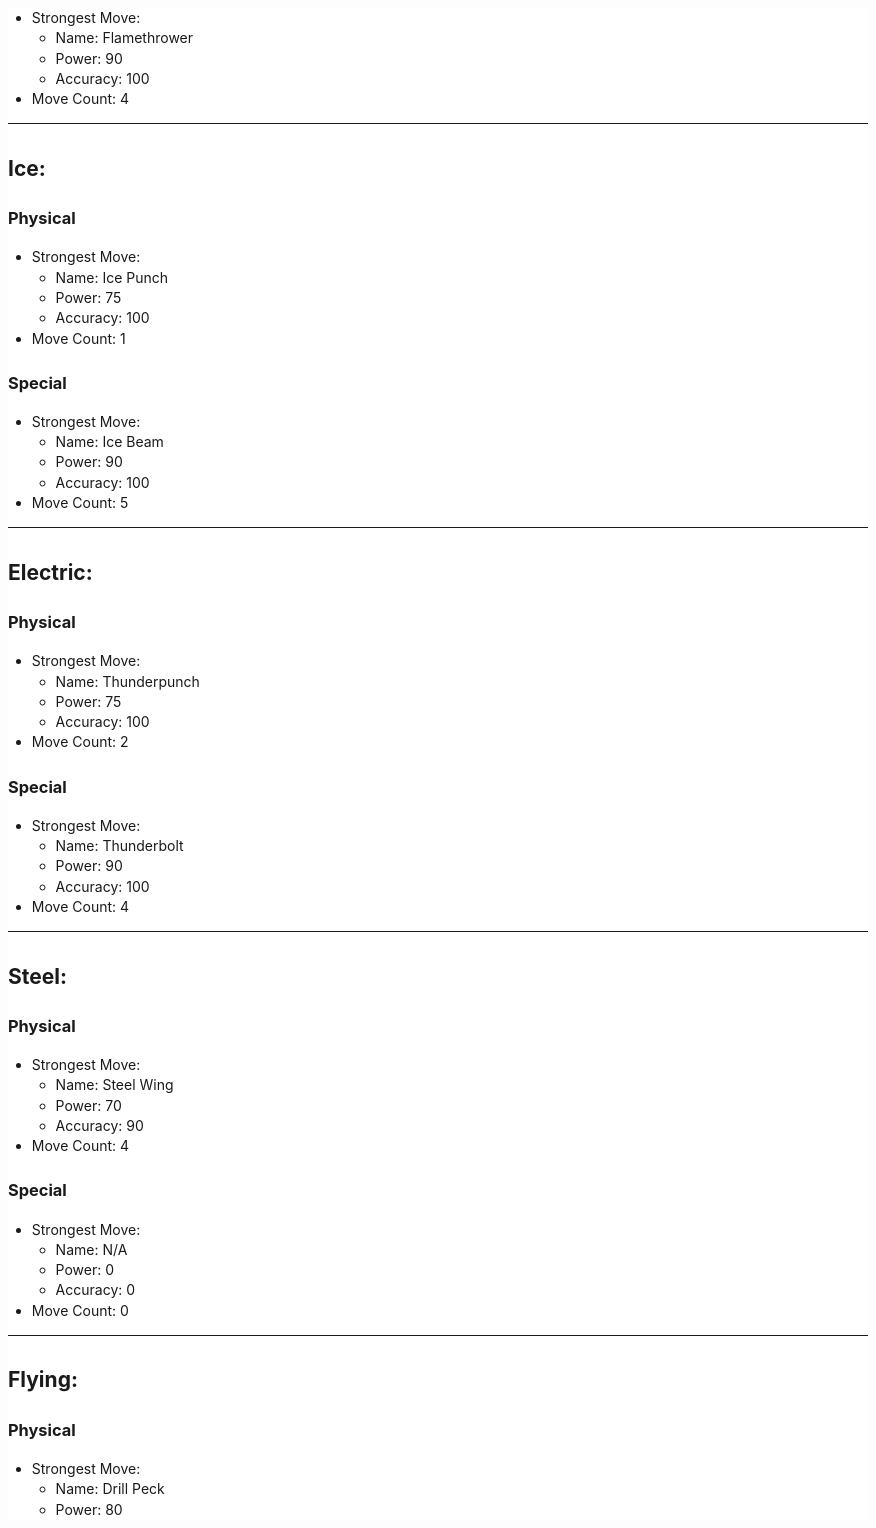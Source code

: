 - Strongest Move:
  - Name: Flamethrower
  - Power: 90
  - Accuracy: 100
- Move Count: 4
---
## Ice:
### Physical
- Strongest Move:
  - Name: Ice Punch
  - Power: 75
  - Accuracy: 100
- Move Count: 1
### Special
- Strongest Move:
  - Name: Ice Beam
  - Power: 90
  - Accuracy: 100
- Move Count: 5
---
## Electric:
### Physical
- Strongest Move:
  - Name: Thunderpunch
  - Power: 75
  - Accuracy: 100
- Move Count: 2
### Special
- Strongest Move:
  - Name: Thunderbolt
  - Power: 90
  - Accuracy: 100
- Move Count: 4
---
## Steel:
### Physical
- Strongest Move:
  - Name: Steel Wing
  - Power: 70
  - Accuracy: 90
- Move Count: 4
### Special
- Strongest Move:
  - Name: N/A
  - Power: 0
  - Accuracy: 0
- Move Count: 0
---
## Flying:
### Physical
- Strongest Move:
  - Name: Drill Peck
  - Power: 80
